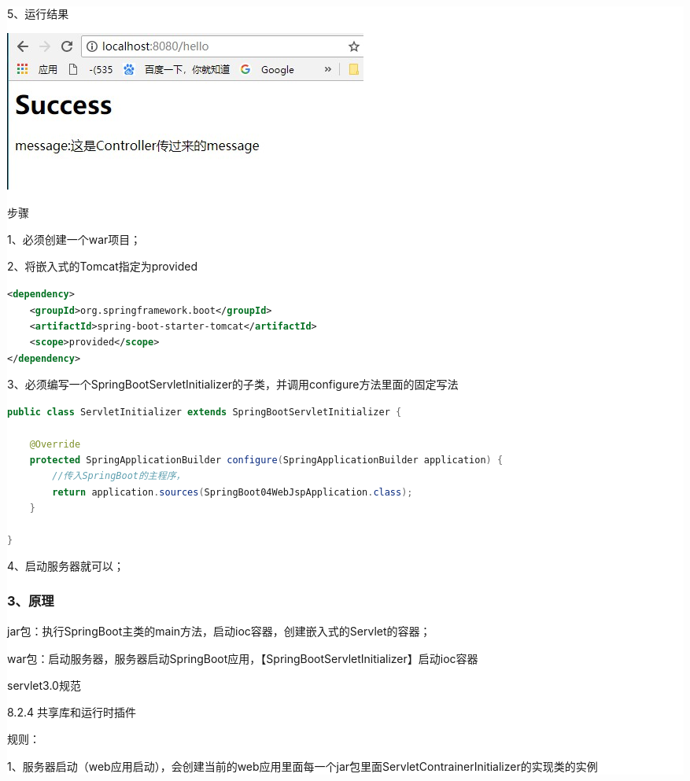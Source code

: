 5、运行结果

![41.demo2](.\images\41.demo2.jpg)

步骤

1、必须创建一个war项目；

2、将嵌入式的Tomcat指定为provided

```xml
<dependency>
    <groupId>org.springframework.boot</groupId>
    <artifactId>spring-boot-starter-tomcat</artifactId>
    <scope>provided</scope>
</dependency>
```

3、必须编写一个SpringBootServletInitializer的子类，并调用configure方法里面的固定写法

```java
public class ServletInitializer extends SpringBootServletInitializer {

    @Override
    protected SpringApplicationBuilder configure(SpringApplicationBuilder application) {
        //传入SpringBoot的主程序，
        return application.sources(SpringBoot04WebJspApplication.class);
    }

}
```

4、启动服务器就可以；

### 3、原理

jar包：执行SpringBoot主类的main方法，启动ioc容器，创建嵌入式的Servlet的容器；

war包：启动服务器，服务器启动SpringBoot应用，【SpringBootServletInitializer】启动ioc容器

servlet3.0规范

 8.2.4 共享库和运行时插件

规则：

1、服务器启动（web应用启动），会创建当前的web应用里面每一个jar包里面ServletContrainerInitializer的实现类的实例
